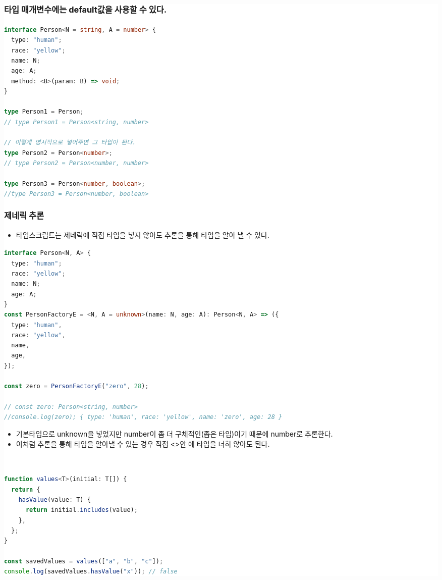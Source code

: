 ### 타입 매개변수에는 default값을 사용할 수 있다.

```ts
interface Person<N = string, A = number> {
  type: "human";
  race: "yellow";
  name: N;
  age: A;
  method: <B>(param: B) => void;
}

type Person1 = Person;
// type Person1 = Person<string, number>

// 이렇게 명시적으로 넣어주면 그 타입이 된다.
type Person2 = Person<number>;
// type Person2 = Person<number, number>

type Person3 = Person<number, boolean>;
//type Person3 = Person<number, boolean>
```

### 제네릭 추론

- 타입스크립트는 제네릭에 직접 타입을 넣지 않아도 추론을 통해 타입을 알아 낼 수 있다.

```ts
interface Person<N, A> {
  type: "human";
  race: "yellow";
  name: N;
  age: A;
}
const PersonFactoryE = <N, A = unknown>(name: N, age: A): Person<N, A> => ({
  type: "human",
  race: "yellow",
  name,
  age,
});

const zero = PersonFactoryE("zero", 28);

// const zero: Person<string, number>
//console.log(zero); { type: 'human', race: 'yellow', name: 'zero', age: 28 }
```

- 기본타입으로 unknown을 넣었지만 number이 좀 더 구체적인(좁은 타입)이기 때문에 number로 추론한다.
- 이처럼 추론을 통해 타입을 알아낼 수 있는 경우 직접 <>안 에 타입을 너히 않아도 된다.

<br>

```ts
function values<T>(initial: T[]) {
  return {
    hasValue(value: T) {
      return initial.includes(value);
    },
  };
}

const savedValues = values(["a", "b", "c"]);
console.log(savedValues.hasValue("x")); // false
```
